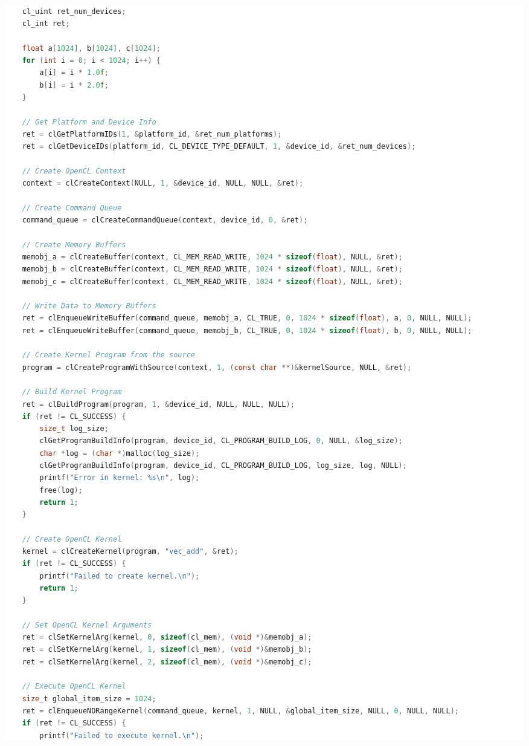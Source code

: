 ```c
    cl_uint ret_num_devices;
    cl_int ret;

    float a[1024], b[1024], c[1024];
    for (int i = 0; i < 1024; i++) {
        a[i] = i * 1.0f;
        b[i] = i * 2.0f;
    }

    // Get Platform and Device Info
    ret = clGetPlatformIDs(1, &platform_id, &ret_num_platforms);
    ret = clGetDeviceIDs(platform_id, CL_DEVICE_TYPE_DEFAULT, 1, &device_id, &ret_num_devices);

    // Create OpenCL Context
    context = clCreateContext(NULL, 1, &device_id, NULL, NULL, &ret);

    // Create Command Queue
    command_queue = clCreateCommandQueue(context, device_id, 0, &ret);

    // Create Memory Buffers
    memobj_a = clCreateBuffer(context, CL_MEM_READ_WRITE, 1024 * sizeof(float), NULL, &ret);
    memobj_b = clCreateBuffer(context, CL_MEM_READ_WRITE, 1024 * sizeof(float), NULL, &ret);
    memobj_c = clCreateBuffer(context, CL_MEM_READ_WRITE, 1024 * sizeof(float), NULL, &ret);

    // Write Data to Memory Buffers
    ret = clEnqueueWriteBuffer(command_queue, memobj_a, CL_TRUE, 0, 1024 * sizeof(float), a, 0, NULL, NULL);
    ret = clEnqueueWriteBuffer(command_queue, memobj_b, CL_TRUE, 0, 1024 * sizeof(float), b, 0, NULL, NULL);

    // Create Kernel Program from the source
    program = clCreateProgramWithSource(context, 1, (const char **)&kernelSource, NULL, &ret);

    // Build Kernel Program
    ret = clBuildProgram(program, 1, &device_id, NULL, NULL, NULL);
    if (ret != CL_SUCCESS) {
        size_t log_size;
        clGetProgramBuildInfo(program, device_id, CL_PROGRAM_BUILD_LOG, 0, NULL, &log_size);
        char *log = (char *)malloc(log_size);
        clGetProgramBuildInfo(program, device_id, CL_PROGRAM_BUILD_LOG, log_size, log, NULL);
        printf("Error in kernel: %s\n", log);
        free(log);
        return 1;
    }

    // Create OpenCL Kernel
    kernel = clCreateKernel(program, "vec_add", &ret);
    if (ret != CL_SUCCESS) {
        printf("Failed to create kernel.\n");
        return 1;
    }

    // Set OpenCL Kernel Arguments
    ret = clSetKernelArg(kernel, 0, sizeof(cl_mem), (void *)&memobj_a);
    ret = clSetKernelArg(kernel, 1, sizeof(cl_mem), (void *)&memobj_b);
    ret = clSetKernelArg(kernel, 2, sizeof(cl_mem), (void *)&memobj_c);

    // Execute OpenCL Kernel
    size_t global_item_size = 1024;
    ret = clEnqueueNDRangeKernel(command_queue, kernel, 1, NULL, &global_item_size, NULL, 0, NULL, NULL);
    if (ret != CL_SUCCESS) {
        printf("Failed to execute kernel.\n");
```
